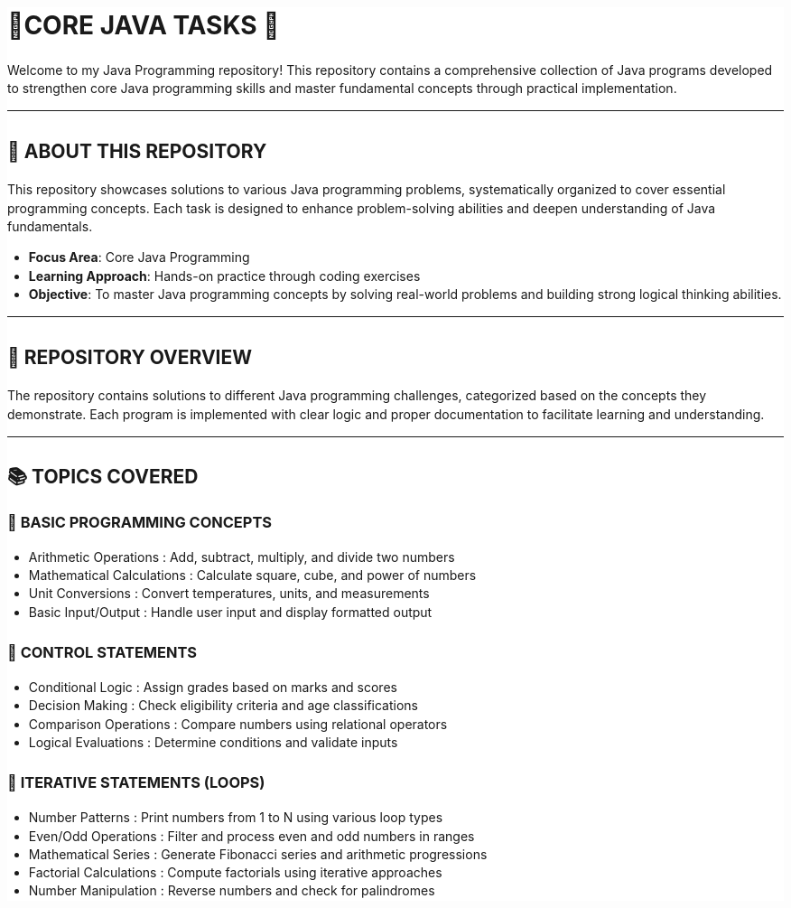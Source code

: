 # 🚀**CORE JAVA TASKS** 🎉

Welcome to my Java Programming repository! This repository contains a comprehensive collection of Java programs developed to strengthen core Java programming skills and master fundamental concepts through practical implementation.

---

## 📖 **ABOUT THIS REPOSITORY**

This repository showcases solutions to various Java programming problems, systematically organized to cover essential programming concepts. Each task is designed to enhance problem-solving abilities and deepen understanding of Java fundamentals.

- **Focus Area**: Core Java Programming
- **Learning Approach**: Hands-on practice through coding exercises
- **Objective**: To master Java programming concepts by solving real-world problems and building strong logical thinking abilities.

---

## 🎯 **REPOSITORY OVERVIEW**

The repository contains solutions to different Java programming challenges, categorized based on the concepts they demonstrate. Each program is implemented with clear logic and proper documentation to facilitate learning and understanding.

---

## 📚 **TOPICS COVERED**

### 🧮 **BASIC PROGRAMMING CONCEPTS**
-  Arithmetic Operations : Add, subtract, multiply, and divide two numbers
-  Mathematical Calculations : Calculate square, cube, and power of numbers
-  Unit Conversions : Convert temperatures, units, and measurements
-  Basic Input/Output : Handle user input and display formatted output

### 🔀 **CONTROL STATEMENTS**
-  Conditional Logic : Assign grades based on marks and scores
-  Decision Making : Check eligibility criteria and age classifications
-  Comparison Operations : Compare numbers using relational operators
-  Logical Evaluations : Determine conditions and validate inputs

### 🔄 **ITERATIVE STATEMENTS (LOOPS)**
-  Number Patterns  : Print numbers from 1 to N using various loop types
-  Even/Odd Operations  : Filter and process even and odd numbers in ranges
-  Mathematical Series  : Generate Fibonacci series and arithmetic progressions
-  Factorial Calculations  : Compute factorials using iterative approaches
-  Number Manipulation  : Reverse numbers and check for palindromes
